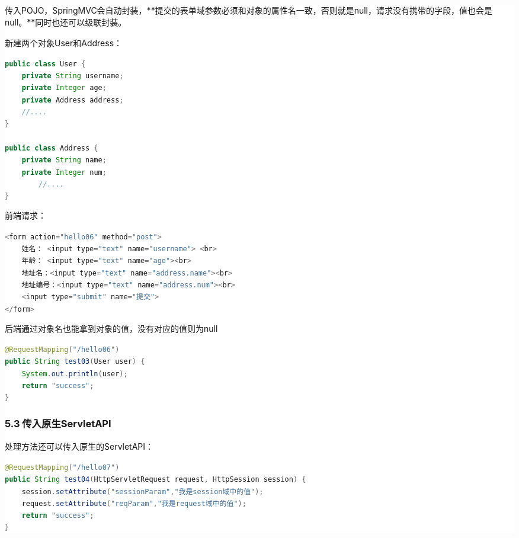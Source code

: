 传入POJO，SpringMVC会自动封装，**提交的表单域参数必须和对象的属性名一致，否则就是null，请求没有携带的字段，值也会是null。**同时也还可以级联封装。

新建两个对象User和Address：

```java
public class User {
    private String username;
    private Integer age;
    private Address address;
    //....
}

public class Address {
    private String name;
    private Integer num;
        //....
}

```

前端请求：

```java
<form action="hello06" method="post">
    姓名： <input type="text" name="username"> <br>
    年龄： <input type="text" name="age"><br>
    地址名：<input type="text" name="address.name"><br>
    地址编号：<input type="text" name="address.num"><br>
    <input type="submit" name="提交">
</form>
```

后端通过对象名也能拿到对象的值，没有对应的值则为null

```java
@RequestMapping("/hello06")
public String test03(User user) {
    System.out.println(user);
    return "success";
}
```



### 5.3 传入原生ServletAPI

处理方法还可以传入原生的ServletAPI：

```java
@RequestMapping("/hello07")
public String test04(HttpServletRequest request, HttpSession session) {
    session.setAttribute("sessionParam","我是session域中的值");
    request.setAttribute("reqParam","我是request域中的值");
    return "success";
}
```
